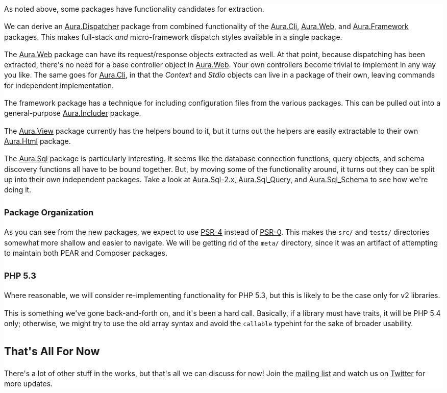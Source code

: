 As noted above, some packages have functionality candidates for extraction.

We can derive an [Aura.Dispatcher][] package from combined functionality of the [Aura.Cli][], [Aura.Web][], and [Aura.Framework][] packages. This makes full-stack *and* micro-framework dispatch styles available in a single package.

The [Aura.Web][] package can have its request/response objects extracted as well. At that point, because dispatching has been extracted, there's no need for a base controller object in [Aura.Web][]. Your own controllers become trivial to implement in any way you like. The same goes for [Aura.Cli][], in that the _Context_ and _Stdio_ objects can live in a package of their own, leaving commands for independent implementation.

The framework package has a technique for including configuration files from the various packages. This can be pulled out into a general-purpose [Aura.Includer][] package.

The [Aura.View][] package currently has the helpers bound to it, but it turns out the helpers are easily extractable to their own [Aura.Html][] package.

The [Aura.Sql][] package is particularly interesting.  It seems like the database connection functions, query objects, and schema discovery functions all have to be bound together.  But, by moving some of the functionality around, it turns out they can be split up into their own independent packages.  Take a look at [Aura.Sql-2.x][], [Aura.Sql_Query][], and [Aura.Sql_Schema][] to see how we're doing it.

### Package Organization

As you can see from the new packages, we expect to use [PSR-4][] instead of [PSR-0][]. This makes the `src/` and `tests/` directories somewhat more shallow and easier to navigate.  We will be getting rid of the `meta/` directory, since it was an artifact of attempting to maintain both PEAR and Composer packages.

### PHP 5.3

Where reasonable, we will consider re-implementing functionality for PHP 5.3, but this is likely to be the case only for v2 libraries.

This is something we've gone back-and-forth on, and it's been a hard call.  Basically, if a library must have traits, it will be PHP 5.4 only; otherwise, we might try to use the old array syntax and avoid the `callable` typehint for the sake of broader usability.

## That's All For Now

There's a lot of other stuff in the works, but that's all we can discuss for now!  Join the [mailing list][] and watch us on [Twitter][] for more updates.


[Aura.Cli]: https://github.com/auraphp/Aura.Cli
[Aura.Di]: https://github.com/auraphp/Aura.Di
[Aura.Dispatcher]: https://github.com/auraphp/Aura.Dispatcher
[Aura.Filter]: https://github.com/auraphp/Aura.Filter
[Aura.Framework]: https://github.com/auraphp/Aura.Framework
[Aura.Html]: https://github.com/auraphp/Aura.Html
[Aura.Includer]: https://github.com/auraphp/Aura.Includer
[Aura.Input]: https://github.com/auraphp/Aura.Input
[Aura.Marshal]: https://github.com/auraphp/Aura.Marshal
[Aura.Sql-2.x]: https://github.com/auraphp/Aura.Sql/tree/2.x
[Aura.Sql]: https://github.com/auraphp/Aura.Sql
[Aura.Sql_Query]: https://github.com/auraphp/Aura.Sql_Query
[Aura.Sql_Schema]: https://github.com/auraphp/Aura.Sql_Schema
[Aura.View]: https://github.com/auraphp/Aura.View
[Aura.Web]: https://github.com/auraphp/Aura.Web
[Aura]: http://auraphp.com
[PEAR]: http://pear.php.net
[Solar]: http://solarphp.com
[Solr]: https://lucene.apache.org/solr/
[PSR-4]: https://github.com/php-fig/fig-standards/blob/master/proposed/psr-4-autoloader/psr-4-autoloader.md
[PSR-0]: https://github.com/php-fig/fig-standards/blob/master/accepted/PSR-0.md
[DRY]: https://en.wikipedia.org/wiki/Don%27t_repeat_yourself
[mailing list]: https://groups.google.com/forum/#!forum/auraphp
[Twitter]: http://twitter.com/auraphp
